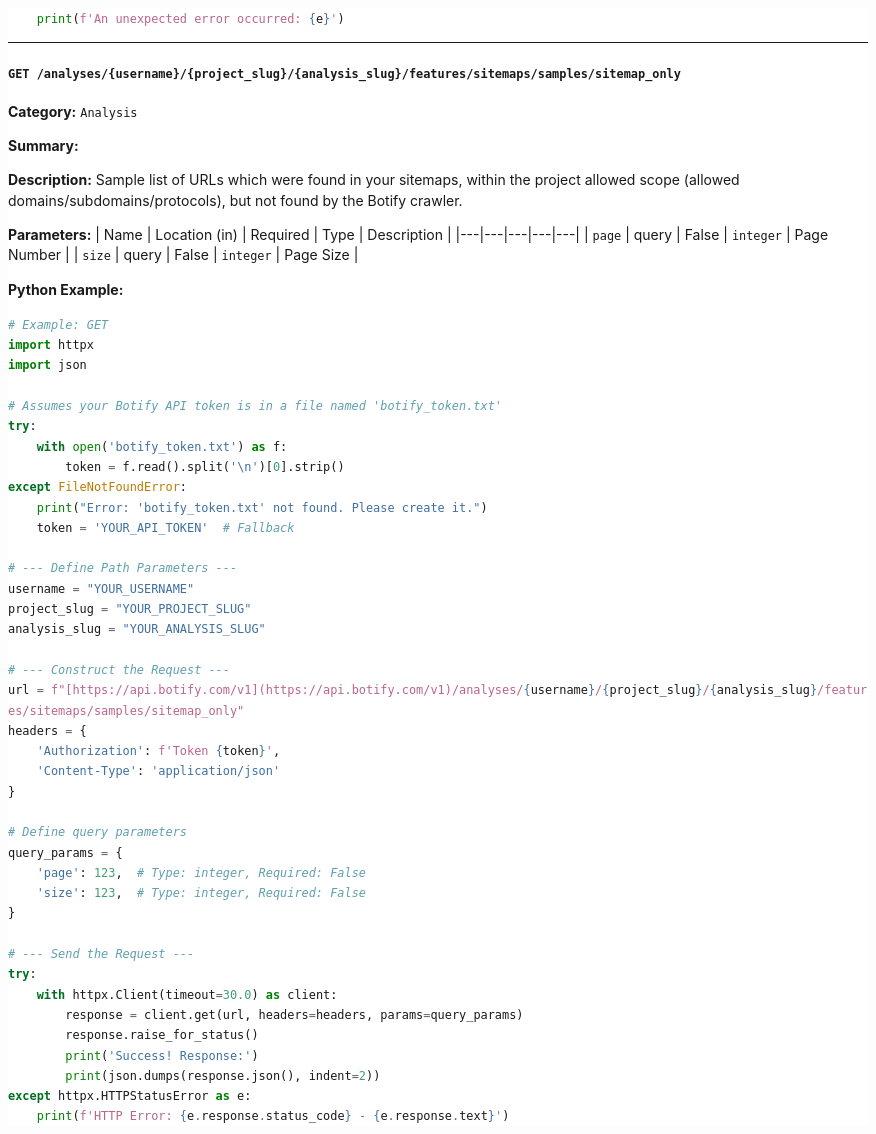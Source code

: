 ```python
    print(f'An unexpected error occurred: {e}')
```

--------------------------------------------------------------------------------

#### `GET /analyses/{username}/{project_slug}/{analysis_slug}/features/sitemaps/samples/sitemap_only`

**Category:** `Analysis`

**Summary:** 

**Description:**
Sample list of URLs which were found in your sitemaps, within the project allowed scope (allowed domains/subdomains/protocols), but not found by the Botify crawler.

**Parameters:**
| Name | Location (in) | Required | Type | Description |
|---|---|---|---|---|
| `page` | query | False | `integer` | Page Number |
| `size` | query | False | `integer` | Page Size |

**Python Example:**
```python
# Example: GET 
import httpx
import json

# Assumes your Botify API token is in a file named 'botify_token.txt'
try:
    with open('botify_token.txt') as f:
        token = f.read().split('\n')[0].strip()
except FileNotFoundError:
    print("Error: 'botify_token.txt' not found. Please create it.")
    token = 'YOUR_API_TOKEN'  # Fallback

# --- Define Path Parameters ---
username = "YOUR_USERNAME"
project_slug = "YOUR_PROJECT_SLUG"
analysis_slug = "YOUR_ANALYSIS_SLUG"

# --- Construct the Request ---
url = f"[https://api.botify.com/v1](https://api.botify.com/v1)/analyses/{username}/{project_slug}/{analysis_slug}/features/sitemaps/samples/sitemap_only"
headers = {
    'Authorization': f'Token {token}',
    'Content-Type': 'application/json'
}

# Define query parameters
query_params = {
    'page': 123,  # Type: integer, Required: False
    'size': 123,  # Type: integer, Required: False
}

# --- Send the Request ---
try:
    with httpx.Client(timeout=30.0) as client:
        response = client.get(url, headers=headers, params=query_params)
        response.raise_for_status()
        print('Success! Response:')
        print(json.dumps(response.json(), indent=2))
except httpx.HTTPStatusError as e:
    print(f'HTTP Error: {e.response.status_code} - {e.response.text}')
```